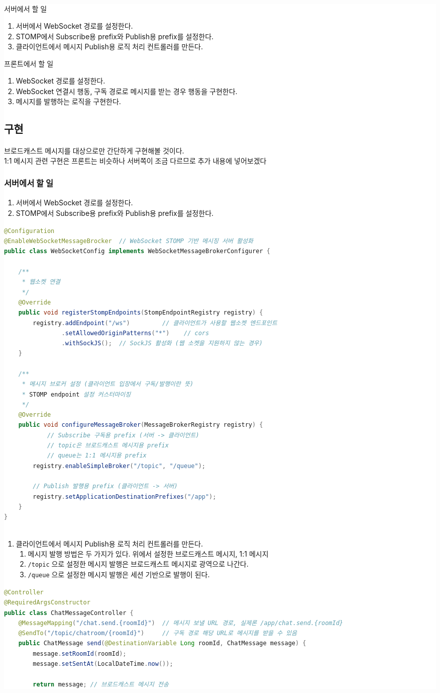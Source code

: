 서버에서 할 일  
1. 서버에서 WebSocket 경로를 설정한다.  
1. STOMP에서 Subscribe용 prefix와 Publish용 prefix를 설정한다.  
1. 클라이언트에서 메시지 Publish용 로직 처리 컨트롤러를 만든다.  
  
프론트에서 할 일  
1. WebSocket 경로를 설정한다.  
1. WebSocket 연결시 행동, 구독 경로로 메시지를 받는 경우 행동을 구현한다.  
1. 메시지를 발행하는 로직을 구현한다.  
  
## 구현<br>  
브로드캐스트 메시지를 대상으로만 간단하게 구현해볼 것이다.   
1:1 메시지 관련 구현은 프론트는 비슷하나 서버쪽이 조금 다르므로 추가 내용에 넣어보겠다  
### 서버에서 할 일<br>  
1. 서버에서 WebSocket 경로를 설정한다.  
1. STOMP에서 Subscribe용 prefix와 Publish용 prefix를 설정한다.  
```java  
@Configuration
@EnableWebSocketMessageBrocker  // WebSocket STOMP 기반 메시징 서버 활성화
public class WebSocketConfig implements WebSocketMessageBrokerConfigurer {

    /**
     * 웹소켓 연결
     */
    @Override
    public void registerStompEndpoints(StompEndpointRegistry registry) {
        registry.addEndpoint("/ws")         // 클라이언트가 사용할 웹소켓 엔드포인트
                .setAllowedOriginPatterns("*")    // cors
                .withSockJS();  // SockJS 활성화 (웹 소켓을 지원하지 않는 경우)
    }

    /**
     * 메시지 브로커 설정 (클라이언트 입장에서 구독/발행이란 뜻)
     * STOMP endpoint 설정 커스터마이징
     */
    @Override
    public void configureMessageBroker(MessageBrokerRegistry registry) {
		    // Subscribe 구독용 prefix (서버 -> 클라이언트)
		    // topic은 브로드캐스트 메시지용 prefix
		    // queue는 1:1 메시지용 prefix
        registry.enableSimpleBroker("/topic", "/queue"); 
        
        // Publish 발행용 prefix (클라이언트 -> 서버)
        registry.setApplicationDestinationPrefixes("/app"); 
    }
}
  
```  
1. 클라이언트에서 메시지 Publish용 로직 처리 컨트롤러를 만든다.  
   1. 메시지 발행 방법은 두 가지가 있다.  위에서 설정한 브로드캐스트 메시지, 1:1 메시지  
   1. `/topic` 으로 설정한 메시지 발행은 브로드캐스트 메시지로 광역으로 나간다.  
   1. `/queue` 으로 설정한 메시지 발행은 세션 기반으로 발행이 된다.  
```java  
@Controller
@RequiredArgsConstructor
public class ChatMessageController {
    @MessageMapping("/chat.send.{roomId}")  // 메시지 보낼 URL 경로, 실제론 /app/chat.send.{roomId}
    @SendTo("/topic/chatroom/{roomId}")     // 구독 경로 해당 URL로 메시지를 받을 수 있음
    public ChatMessage send(@DestinationVariable Long roomId, ChatMessage message) {
        message.setRoomId(roomId);
        message.setSentAt(LocalDateTime.now());

        return message; // 브로드캐스트 메시지 전송
```